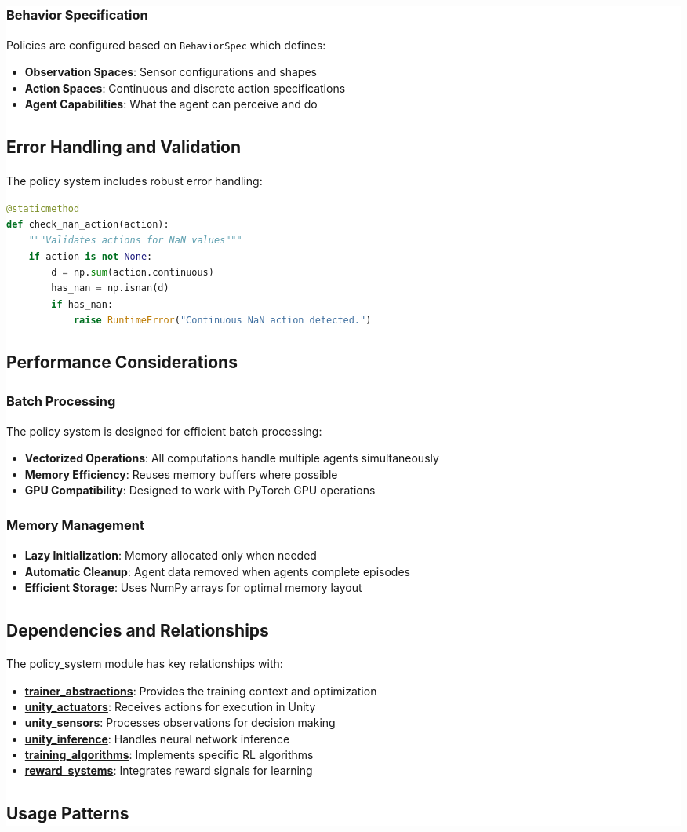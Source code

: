 ### Behavior Specification

Policies are configured based on `BehaviorSpec` which defines:

- **Observation Spaces**: Sensor configurations and shapes
- **Action Spaces**: Continuous and discrete action specifications
- **Agent Capabilities**: What the agent can perceive and do

## Error Handling and Validation

The policy system includes robust error handling:

```python
@staticmethod
def check_nan_action(action):
    """Validates actions for NaN values"""
    if action is not None:
        d = np.sum(action.continuous)
        has_nan = np.isnan(d)
        if has_nan:
            raise RuntimeError("Continuous NaN action detected.")
```

## Performance Considerations

### Batch Processing

The policy system is designed for efficient batch processing:

- **Vectorized Operations**: All computations handle multiple agents simultaneously
- **Memory Efficiency**: Reuses memory buffers where possible
- **GPU Compatibility**: Designed to work with PyTorch GPU operations

### Memory Management

- **Lazy Initialization**: Memory allocated only when needed
- **Automatic Cleanup**: Agent data removed when agents complete episodes
- **Efficient Storage**: Uses NumPy arrays for optimal memory layout

## Dependencies and Relationships

The policy_system module has key relationships with:

- **[trainer_abstractions](trainer_abstractions.md)**: Provides the training context and optimization
- **[unity_actuators](unity_actuators.md)**: Receives actions for execution in Unity
- **[unity_sensors](unity_sensors.md)**: Processes observations for decision making
- **[unity_inference](unity_inference.md)**: Handles neural network inference
- **[training_algorithms](training_algorithms.md)**: Implements specific RL algorithms
- **[reward_systems](reward_systems.md)**: Integrates reward signals for learning

## Usage Patterns
